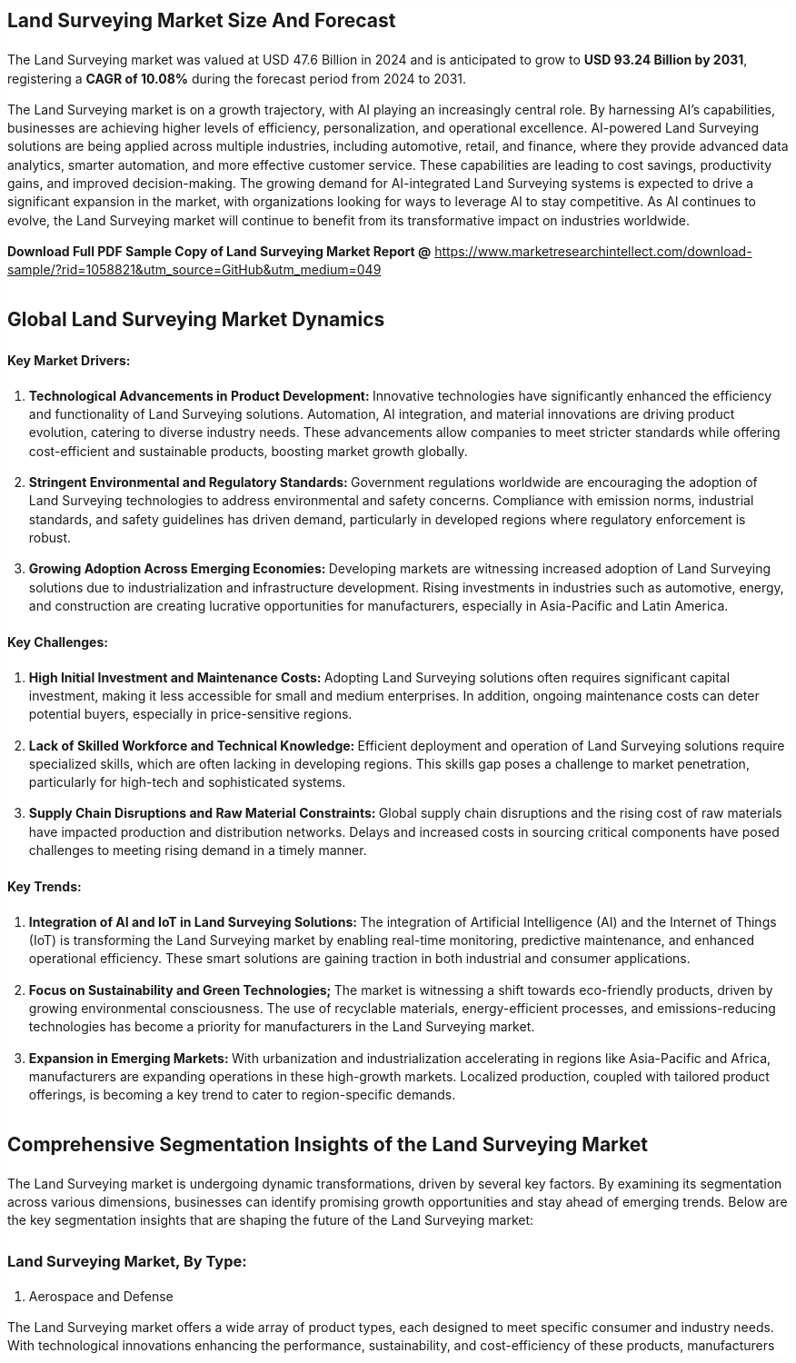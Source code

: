 <h2>Land Surveying Market Size And Forecast</h2><p>The Land Surveying market was valued at USD 47.6 Billion in 2024 and is anticipated to grow to <strong>USD 93.24 Billion by 2031</strong>, registering a <strong>CAGR of 10.08%</strong> during the forecast period from 2024 to 2031.</p><p>The Land Surveying market is on a growth trajectory, with AI playing an increasingly central role. By harnessing AI’s capabilities, businesses are achieving higher levels of efficiency, personalization, and operational excellence. AI-powered Land Surveying solutions are being applied across multiple industries, including automotive, retail, and finance, where they provide advanced data analytics, smarter automation, and more effective customer service. These capabilities are leading to cost savings, productivity gains, and improved decision-making. The growing demand for AI-integrated Land Surveying systems is expected to drive a significant expansion in the market, with organizations looking for ways to leverage AI to stay competitive. As AI continues to evolve, the Land Surveying market will continue to benefit from its transformative impact on industries worldwide.</p><p><strong>Download Full PDF Sample Copy of Land Surveying Market Report @</strong>&nbsp;<a href="https://www.marketresearchintellect.com/download-sample/?rid=1058821&amp;utm_source=GitHub&amp;utm_medium=049">https://www.marketresearchintellect.com/download-sample/?rid=1058821&amp;utm_source=GitHub&amp;utm_medium=049</a></p><h2>Global Land Surveying Market Dynamics</h2><h4><strong>Key Market Drivers:</strong></h4><ol><li><p><strong>Technological Advancements in Product Development:&nbsp;</strong>Innovative technologies have significantly enhanced the efficiency and functionality of Land Surveying solutions. Automation, AI integration, and material innovations are driving product evolution, catering to diverse industry needs. These advancements allow companies to meet stricter standards while offering cost-efficient and sustainable products, boosting market growth globally.</p></li><li><p><strong>Stringent Environmental and Regulatory Standards:&nbsp;</strong>Government regulations worldwide are encouraging the adoption of Land Surveying technologies to address environmental and safety concerns. Compliance with emission norms, industrial standards, and safety guidelines has driven demand, particularly in developed regions where regulatory enforcement is robust.</p></li><li><p><strong>Growing Adoption Across Emerging Economies:&nbsp;</strong>Developing markets are witnessing increased adoption of Land Surveying solutions due to industrialization and infrastructure development. Rising investments in industries such as automotive, energy, and construction are creating lucrative opportunities for manufacturers, especially in Asia-Pacific and Latin America.</p></li></ol><h4><strong>Key Challenges:</strong></h4><ol><li><p><strong>High Initial Investment and Maintenance Costs:&nbsp;</strong>Adopting Land Surveying solutions often requires significant capital investment, making it less accessible for small and medium enterprises. In addition, ongoing maintenance costs can deter potential buyers, especially in price-sensitive regions.</p></li><li><p><strong>Lack of Skilled Workforce and Technical Knowledge:&nbsp;</strong>Efficient deployment and operation of Land Surveying solutions require specialized skills, which are often lacking in developing regions. This skills gap poses a challenge to market penetration, particularly for high-tech and sophisticated systems.</p></li><li><p><strong>Supply Chain Disruptions and Raw Material Constraints:&nbsp;</strong>Global supply chain disruptions and the rising cost of raw materials have impacted production and distribution networks. Delays and increased costs in sourcing critical components have posed challenges to meeting rising demand in a timely manner.</p></li></ol><h4><strong>Key Trends:</strong></h4><ol><li><p><strong>Integration of AI and IoT in Land Surveying Solutions:&nbsp;</strong>The integration of Artificial Intelligence (AI) and the Internet of Things (IoT) is transforming the Land Surveying market by enabling real-time monitoring, predictive maintenance, and enhanced operational efficiency. These smart solutions are gaining traction in both industrial and consumer applications.</p></li><li><p><strong>Focus on Sustainability and Green Technologies;&nbsp;</strong>The market is witnessing a shift towards eco-friendly products, driven by growing environmental consciousness. The use of recyclable materials, energy-efficient processes, and emissions-reducing technologies has become a priority for manufacturers in the Land Surveying market.</p></li><li><p><strong>Expansion in Emerging Markets:&nbsp;</strong>With urbanization and industrialization accelerating in regions like Asia-Pacific and Africa, manufacturers are expanding operations in these high-growth markets. Localized production, coupled with tailored product offerings, is becoming a key trend to cater to region-specific demands.</p></li></ol><div class="article-main__content" data-test-id="publishing-text-block"><h2>Comprehensive Segmentation Insights of the Land Surveying Market</h2><p>The Land Surveying market is undergoing dynamic transformations, driven by several key factors. By examining its segmentation across various dimensions, businesses can identify promising growth opportunities and stay ahead of emerging trends. Below are the key segmentation insights that are shaping the future of the Land Surveying market:</p><h3><strong>Land Surveying Market, By Type:<br /></strong></h3><ol><li>Aerospace and Defense</li></ol><p>The Land Surveying market offers a wide array of product types, each designed to meet specific consumer and industry needs. With technological innovations enhancing the performance, sustainability, and cost-efficiency of these products, manufacturers